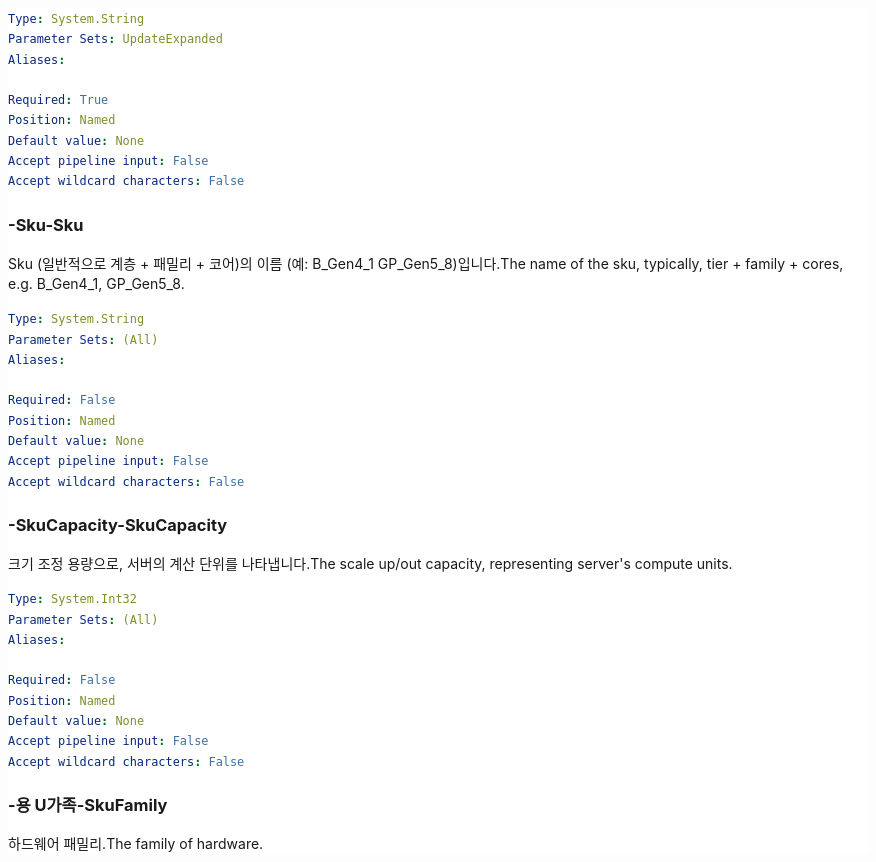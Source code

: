 ```yaml
Type: System.String
Parameter Sets: UpdateExpanded
Aliases:

Required: True
Position: Named
Default value: None
Accept pipeline input: False
Accept wildcard characters: False
```

### <span data-ttu-id="886ae-140">-Sku</span><span class="sxs-lookup"><span data-stu-id="886ae-140">-Sku</span></span>
<span data-ttu-id="886ae-141">Sku (일반적으로 계층 + 패밀리 + 코어)의 이름 (예: B_Gen4_1 GP_Gen5_8)입니다.</span><span class="sxs-lookup"><span data-stu-id="886ae-141">The name of the sku, typically, tier + family + cores, e.g. B_Gen4_1, GP_Gen5_8.</span></span>

```yaml
Type: System.String
Parameter Sets: (All)
Aliases:

Required: False
Position: Named
Default value: None
Accept pipeline input: False
Accept wildcard characters: False
```

### <span data-ttu-id="886ae-142">-SkuCapacity</span><span class="sxs-lookup"><span data-stu-id="886ae-142">-SkuCapacity</span></span>
<span data-ttu-id="886ae-143">크기 조정 용량으로, 서버의 계산 단위를 나타냅니다.</span><span class="sxs-lookup"><span data-stu-id="886ae-143">The scale up/out capacity, representing server's compute units.</span></span>

```yaml
Type: System.Int32
Parameter Sets: (All)
Aliases:

Required: False
Position: Named
Default value: None
Accept pipeline input: False
Accept wildcard characters: False
```

### <span data-ttu-id="886ae-144">-용 U가족</span><span class="sxs-lookup"><span data-stu-id="886ae-144">-SkuFamily</span></span>
<span data-ttu-id="886ae-145">하드웨어 패밀리.</span><span class="sxs-lookup"><span data-stu-id="886ae-145">The family of hardware.</span></span>
